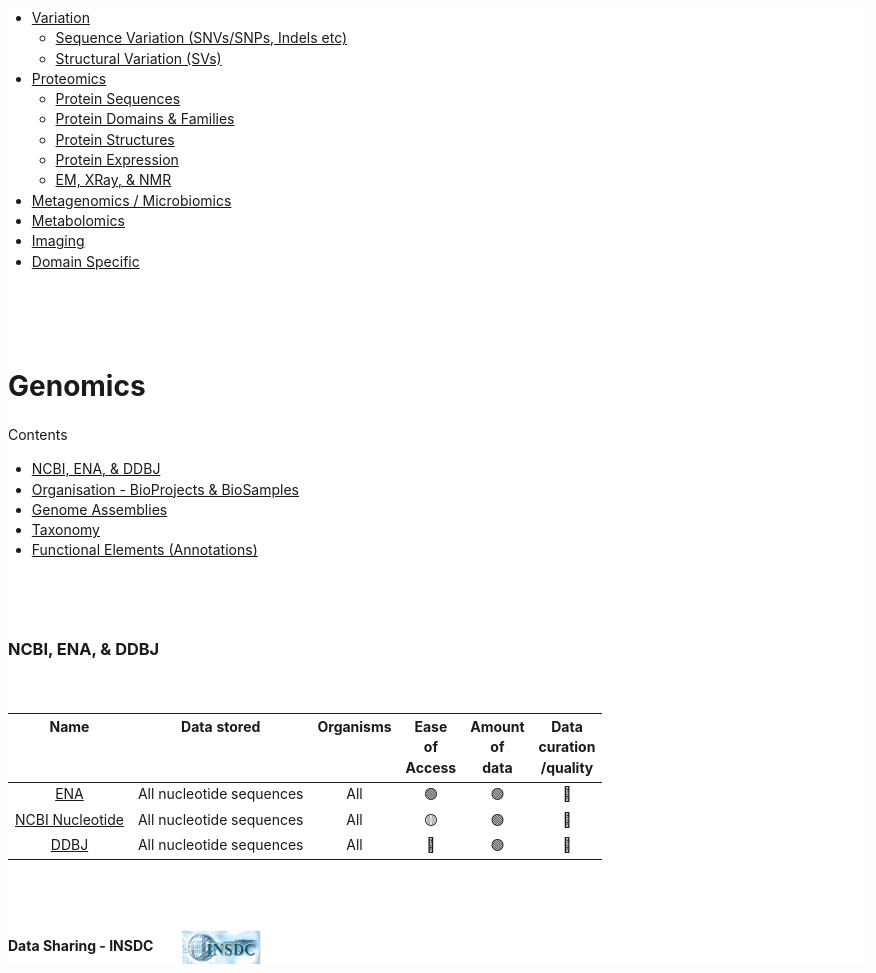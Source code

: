 * [Variation](#Variation)
    * [Sequence Variation (SNVs/SNPs, Indels etc)](#Sequence-Variation)
    * [Structural Variation (SVs)](#Structural-Variation)
* [Proteomics](#Proteomics)
    * [Protein Sequences](#Protein-Sequences)
    * [Protein Domains & Families](#Protein-Domains-&-Families)
    * [Protein Structures](#Protein-Structures)
    * [Protein Expression](#Protein-Expression)
    * [EM, XRay, & NMR](#EM,-XRay,-&-NMR)
* [Metagenomics / Microbiomics](#Metagenomics-/-Microbiomics)
* [Metabolomics](#Metabolomics)
* [Imaging](#Imaging)
* [Domain Specific](#Domain-Specific)


<br><br>

# Genomics

Contents
* [NCBI, ENA, & DDBJ](#NCBI,-ENA,-&-DDBJ)
* [Organisation - BioProjects & BioSamples](#Organisation---BioProjects-&-BioSamples)
* [Genome Assemblies](#Genome-Assemblies)
* [Taxonomy](#Taxonomy)
* [Functional Elements (Annotations)](#Functional-Elements)


<br><br>

### NCBI, ENA, & DDBJ

<br>

| Name | Data stored | Organisms | Ease<br>of<br>Access | Amount<br>of<br>data | Data<br>curation<br>/quality | 
| :-: | :-: | :-: | :-: | :-: | :-: |
| [ENA](https://www.ebi.ac.uk/ena/browser/home) | All nucleotide sequences | All | 🟢 | 🟢 | 🔴 |
| [NCBI Nucleotide](https://www.ncbi.nlm.nih.gov/nuccore/) | All nucleotide sequences | All | 🟡 | 🟢 | 🔴 |
| [DDBJ](https://www.ddbj.nig.ac.jp/index-e.html) | All nucleotide sequences | All | 🔴 | 🟢 | 🔴 |

<br><br>

**Data Sharing - INSDC** &nbsp; &nbsp; &nbsp; <img src="media/insdc_logo.png" width=80 align="center">
